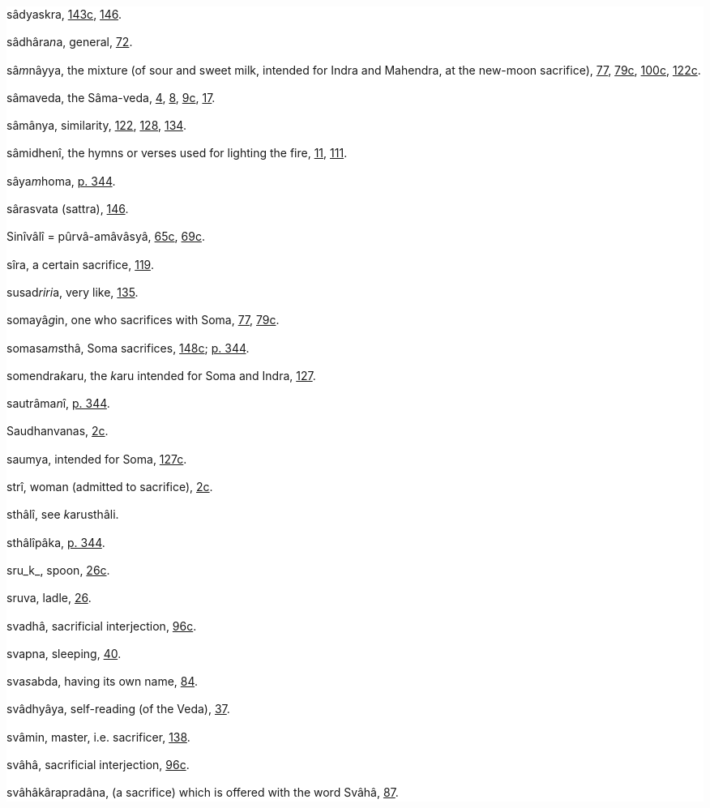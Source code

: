 sâdyaskra, [143c](../Paribhasha_150#an143c), [146](../Paribhasha_150#an146).

sâdhâra<i>n</i>a, general, [72](../Paribhasha_75#an72).

sâ<i>m</i>nâyya, the mixture (of sour and sweet milk, intended for Indra and Mahendra, at the new-moon sacrifice), [77](../Paribhasha_100#an77), [79c](../Paribhasha_100#an79c), [100c](../Paribhasha_100#an100c), [122c](../Paribhasha_125#an122c).

sâmaveda, the Sâma-veda, [4](../Paribhasha_25#an4), [8](../Paribhasha_25#an8), [9c](../Paribhasha_25#an9c), [17](../Paribhasha_25#an17).

sâmânya, similarity, [122](../Paribhasha_125#an122), [128](../Paribhasha_150#an128), [134](../Paribhasha_150#an134).

sâmidhenî, the hymns or verses used for lighting the fire, [11](../Paribhasha_25#an11), [111](../Paribhasha_125#an111).

sâya<i>m</i>homa, [p. 344](../Paribhasha_125#p344).

sârasvata (sattra), [146](../Paribhasha_150#an146).

Sinîvâlî = pûrvâ-amâvâsyâ, [65c](../Paribhasha_75#an65c), [69c](../Paribhasha_75#an69c).

sîra, a certain sacrifice, [119](../Paribhasha_125#an119).

susad<i>ri</i><i>ri</i>a, very like, [135](../Paribhasha_150#an135).

somayâ<i>g</i>in, one who sacrifices with Soma, [77](../Paribhasha_100#an77), [79c](../Paribhasha_100#an79c).

somasa<i>m</i>sthâ, Soma sacrifices, [148c](../Paribhasha_150#an148c); [p. 344](../Paribhasha_125#p344).

somendra<i>k</i>aru, the <i>k</i>aru intended for Soma and Indra, [127](../Paribhasha_150#an127).

sautrâma<i>n</i>î, [p. 344](../Paribhasha_125#p344).

Saudhanvanas, [2c](../Paribhasha_25#an2c).

saumya, intended for Soma, [127c](../Paribhasha_150#an127c).

strî, woman (admitted to sacrifice), [2c](../Paribhasha_25#an2c).

sthâlî, see <i>k</i>arusthâli.

sthâlîpâka, [p. 344](../Paribhasha_125#p344).

sru_k_, spoon, [26c](../Paribhasha_50#an26c).

sruva, ladle, [26](../Paribhasha_50#an26).

svadhâ, sacrificial interjection, [96c](../Paribhasha_100#an96c).

svapna, sleeping, [40](../Paribhasha_50#an40).

sva<i>s</i>abda, having its own name, [84](../Paribhasha_100#an84).

svâdhyâya, self-reading (of the Veda), [37](../Paribhasha_50#an37).

svâmin, master, i.e. sacrificer, [138](../Paribhasha_150#an138).

svâhâ, sacrificial interjection, [96c](../Paribhasha_100#an96c).

svâhâkârapradâna, (a sacrifice) which is offered with the word Svâhâ, [87](../Paribhasha_100#an87).
